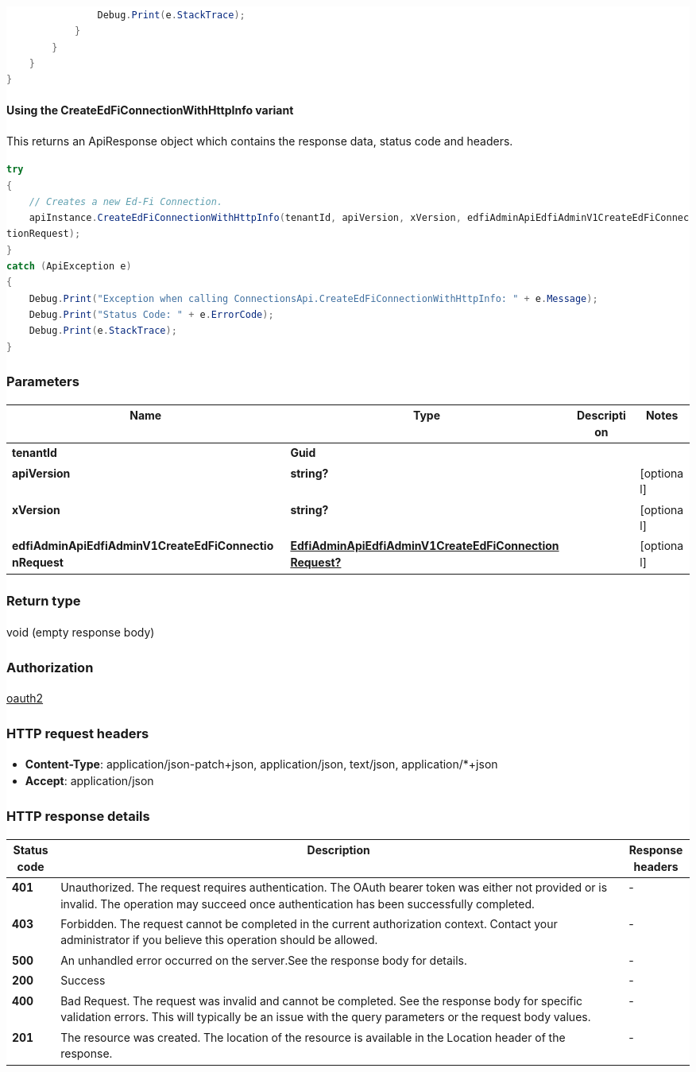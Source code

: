 ```csharp
                Debug.Print(e.StackTrace);
            }
        }
    }
}
```

#### Using the CreateEdFiConnectionWithHttpInfo variant
This returns an ApiResponse object which contains the response data, status code and headers.

```csharp
try
{
    // Creates a new Ed-Fi Connection.
    apiInstance.CreateEdFiConnectionWithHttpInfo(tenantId, apiVersion, xVersion, edfiAdminApiEdfiAdminV1CreateEdFiConnectionRequest);
}
catch (ApiException e)
{
    Debug.Print("Exception when calling ConnectionsApi.CreateEdFiConnectionWithHttpInfo: " + e.Message);
    Debug.Print("Status Code: " + e.ErrorCode);
    Debug.Print(e.StackTrace);
}
```

### Parameters

| Name | Type | Description | Notes |
|------|------|-------------|-------|
| **tenantId** | **Guid** |  |  |
| **apiVersion** | **string?** |  | [optional]  |
| **xVersion** | **string?** |  | [optional]  |
| **edfiAdminApiEdfiAdminV1CreateEdFiConnectionRequest** | [**EdfiAdminApiEdfiAdminV1CreateEdFiConnectionRequest?**](EdfiAdminApiEdfiAdminV1CreateEdFiConnectionRequest?.md) |  | [optional]  |

### Return type

void (empty response body)

### Authorization

[oauth2](../README.md#oauth2)

### HTTP request headers

 - **Content-Type**: application/json-patch+json, application/json, text/json, application/*+json
 - **Accept**: application/json


### HTTP response details
| Status code | Description | Response headers |
|-------------|-------------|------------------|
| **401** | Unauthorized. The request requires authentication. The OAuth bearer token was either not provided or is invalid. The operation may succeed once authentication has been successfully completed. |  -  |
| **403** | Forbidden. The request cannot be completed in the current authorization context. Contact your administrator if you believe this operation should be allowed. |  -  |
| **500** | An unhandled error occurred on the server.See the response body for details. |  -  |
| **200** | Success |  -  |
| **400** | Bad Request. The request was invalid and cannot be completed. See the response body for specific validation errors. This will typically be an issue with the query parameters or the request body values. |  -  |
| **201** | The resource was created. The location of the resource is available in the Location header of the response. |  -  |